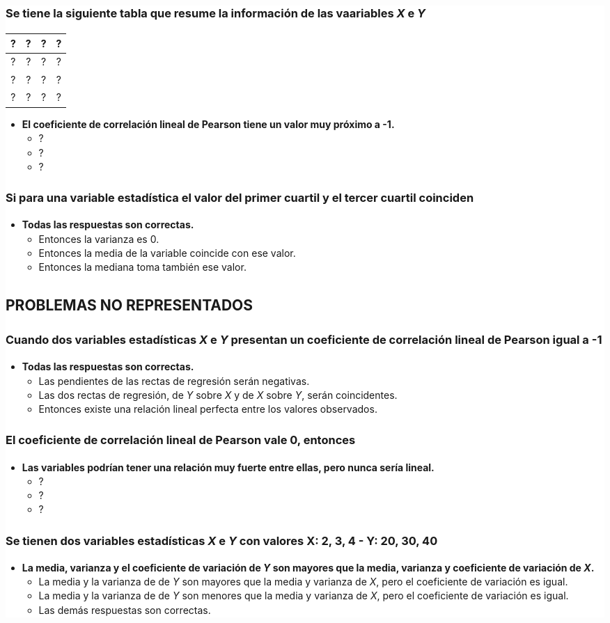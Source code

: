 ### Se tiene la siguiente tabla que resume la información de las vaariables *X* e *Y*

| ? | ? | ? | ? |
| :---: | :---: | :---: | :---: |
| ? | ? | ? | ? |
| ? | ? | ? | ? |
| ? | ? | ? | ? |

- **El coeficiente de correlación lineal de Pearson tiene un valor muy próximo a -1.**
  - ?
  - ?
  - ?

### Si para una variable estadística el valor del primer cuartil y el tercer cuartil coinciden

- **Todas las respuestas son correctas.**
  - Entonces la varianza es 0.
  - Entonces la media de la variable coincide con ese valor.
  - Entonces la mediana toma también ese valor.

## PROBLEMAS NO REPRESENTADOS

### Cuando dos variables estadísticas *X* e *Y* presentan un coeficiente de correlación lineal de Pearson igual a -1

- **Todas las respuestas son correctas.**
  - Las pendientes de las rectas de regresión serán negativas.
  - Las dos rectas de regresión, de *Y* sobre *X* y de *X* sobre *Y*, serán coincidentes.
  - Entonces existe una relación lineal perfecta entre los valores observados.

### El coeficiente de correlación lineal de Pearson vale 0, entonces

- **Las variables podrían tener una relación muy fuerte entre ellas, pero nunca sería lineal.**
  - ?
  - ?
  - ?

### Se tienen dos variables estadísticas *X* e *Y* con valores X: 2, 3, 4 - Y: 20, 30, 40

- **La media, varianza y el coeficiente de variación de *Y* son mayores que la media, varianza y coeficiente de variación de *X*.**
  - La media y la varianza de de *Y* son mayores que la media y varianza de *X*, pero el coeficiente de variación es igual.
  - La media y la varianza de de *Y* son menores que la media y varianza de *X*, pero el coeficiente de variación es igual.
  - Las demás respuestas son correctas.
